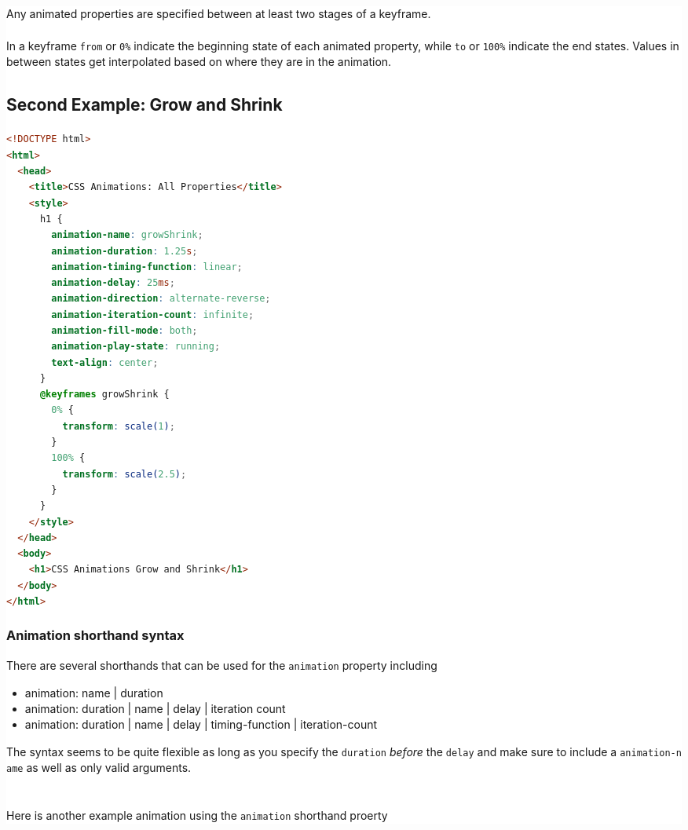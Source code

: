Any animated properties are specified between at least two stages of a keyframe.  
<br />
In a keyframe `from` or `0%` indicate the beginning state of each animated property, while `to` or `100%` indicate the end states. Values in between states get interpolated based on where they are in the animation.

## Second Example: Grow and Shrink

```html
<!DOCTYPE html>
<html>
  <head>
    <title>CSS Animations: All Properties</title>
    <style>
      h1 {
        animation-name: growShrink;
        animation-duration: 1.25s;
        animation-timing-function: linear;
        animation-delay: 25ms;
        animation-direction: alternate-reverse;
        animation-iteration-count: infinite;
        animation-fill-mode: both;
        animation-play-state: running;
        text-align: center;
      }
      @keyframes growShrink {
        0% {
          transform: scale(1);
        }
        100% {
          transform: scale(2.5);
        }
      }
    </style>
  </head>
  <body>
    <h1>CSS Animations Grow and Shrink</h1>
  </body>
</html>
```

### Animation shorthand syntax

There are several shorthands that can be used for the `animation` property including

- animation: name | duration
- animation: duration | name | delay | iteration count
- animation: duration | name | delay | timing-function | iteration-count   
  
The syntax seems to be quite flexible as long as you specify the `duration` _before_ the `delay` and make sure to include a `animation-name` as well as only valid arguments.  
<br />  
Here is another example animation using the `animation` shorthand proerty
